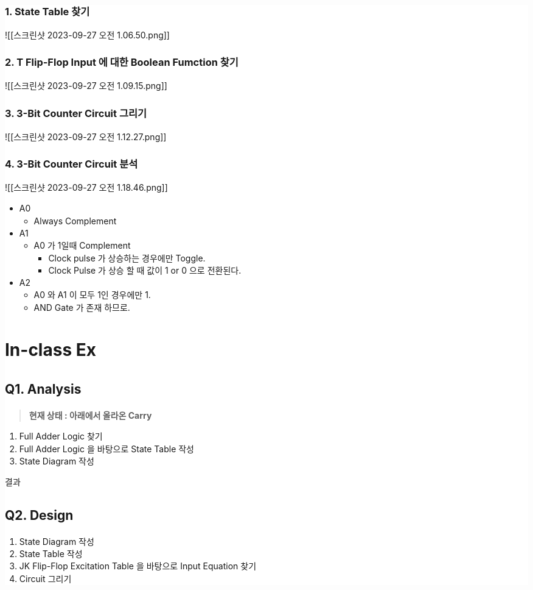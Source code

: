 ### 1. State Table 찾기
![[스크린샷 2023-09-27 오전 1.06.50.png]]

### 2. T Flip-Flop Input 에 대한 Boolean Fumction 찾기
![[스크린샷 2023-09-27 오전 1.09.15.png]]

### 3. 3-Bit Counter Circuit 그리기
![[스크린샷 2023-09-27 오전 1.12.27.png]]

### 4. 3-Bit Counter Circuit 분석
![[스크린샷 2023-09-27 오전 1.18.46.png]]
- A0
	- Always Complement
- A1
	- A0 가 1일때 Complement
		- Clock pulse 가 상승하는 경우에만 Toggle.
		- Clock Pulse 가 상승 할 때 값이 1 or 0 으로 전환된다.
- A2
	- A0 와 A1 이 모두 1인 경우에만 1.
	- AND Gate 가 존재 하므로.

# In-class Ex


## Q1. Analysis


> **현재 상태 : 아래에서 올라온 Carry**

1. Full Adder Logic 찾기
2. Full Adder Logic 을 바탕으로 State Table 작성
3. State Diagram 작성

결과


## Q2. Design

1. State Diagram 작성
2. State Table 작성
3. JK Flip-Flop Excitation Table 을 바탕으로 Input Equation 찾기
4. Circuit 그리기
